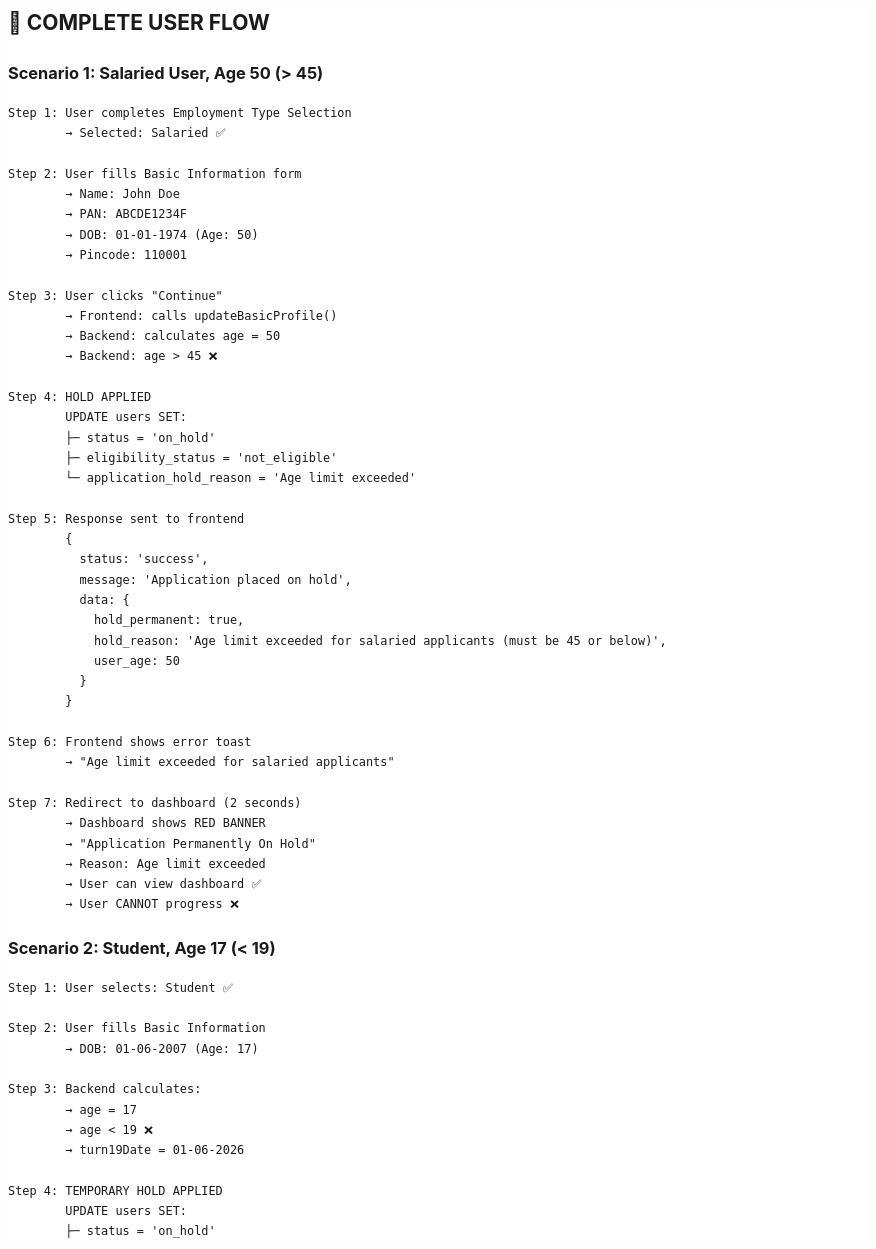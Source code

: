 
## 🎯 COMPLETE USER FLOW

### **Scenario 1: Salaried User, Age 50 (> 45)**

```
Step 1: User completes Employment Type Selection
        → Selected: Salaried ✅

Step 2: User fills Basic Information form
        → Name: John Doe
        → PAN: ABCDE1234F
        → DOB: 01-01-1974 (Age: 50)
        → Pincode: 110001
        
Step 3: User clicks "Continue"
        → Frontend: calls updateBasicProfile()
        → Backend: calculates age = 50
        → Backend: age > 45 ❌
        
Step 4: HOLD APPLIED
        UPDATE users SET:
        ├─ status = 'on_hold'
        ├─ eligibility_status = 'not_eligible'
        └─ application_hold_reason = 'Age limit exceeded'
        
Step 5: Response sent to frontend
        {
          status: 'success',
          message: 'Application placed on hold',
          data: {
            hold_permanent: true,
            hold_reason: 'Age limit exceeded for salaried applicants (must be 45 or below)',
            user_age: 50
          }
        }
        
Step 6: Frontend shows error toast
        → "Age limit exceeded for salaried applicants"
        
Step 7: Redirect to dashboard (2 seconds)
        → Dashboard shows RED BANNER
        → "Application Permanently On Hold"
        → Reason: Age limit exceeded
        → User can view dashboard ✅
        → User CANNOT progress ❌
```

### **Scenario 2: Student, Age 17 (< 19)**

```
Step 1: User selects: Student ✅

Step 2: User fills Basic Information
        → DOB: 01-06-2007 (Age: 17)
        
Step 3: Backend calculates:
        → age = 17
        → age < 19 ❌
        → turn19Date = 01-06-2026
        
Step 4: TEMPORARY HOLD APPLIED
        UPDATE users SET:
        ├─ status = 'on_hold'
```